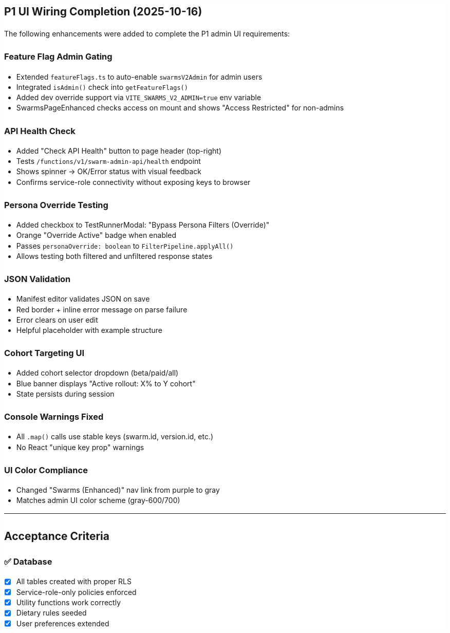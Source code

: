 
## P1 UI Wiring Completion (2025-10-16)

The following enhancements were added to complete the P1 admin UI requirements:

### Feature Flag Admin Gating
- Extended `featureFlags.ts` to auto-enable `swarmsV2Admin` for admin users
- Integrated `isAdmin()` check into `getFeatureFlags()`
- Added dev override support via `VITE_SWARMS_V2_ADMIN=true` env variable
- SwarmsPageEnhanced checks access on mount and shows "Access Restricted" for non-admins

### API Health Check
- Added "Check API Health" button to page header (top-right)
- Tests `/functions/v1/swarm-admin-api/health` endpoint
- Shows spinner → OK/Error status with visual feedback
- Confirms service-role connectivity without exposing keys to browser

### Persona Override Testing
- Added checkbox to TestRunnerModal: "Bypass Persona Filters (Override)"
- Orange "Override Active" badge when enabled
- Passes `personaOverride: boolean` to `FilterPipeline.applyAll()`
- Allows testing both filtered and unfiltered response states

### JSON Validation
- Manifest editor validates JSON on save
- Red border + inline error message on parse failure
- Error clears on user edit
- Helpful placeholder with example structure

### Cohort Targeting UI
- Added cohort selector dropdown (beta/paid/all)
- Blue banner displays "Active rollout: X% to Y cohort"
- State persists during session

### Console Warnings Fixed
- All `.map()` calls use stable keys (swarm.id, version.id, etc.)
- No React "unique key prop" warnings

### UI Color Compliance
- Changed "Swarms (Enhanced)" nav link from purple to gray
- Matches admin UI color scheme (gray-600/700)

---

## Acceptance Criteria

### ✅ Database
- [x] All tables created with proper RLS
- [x] Service-role-only policies enforced
- [x] Utility functions work correctly
- [x] Dietary rules seeded
- [x] User preferences extended
